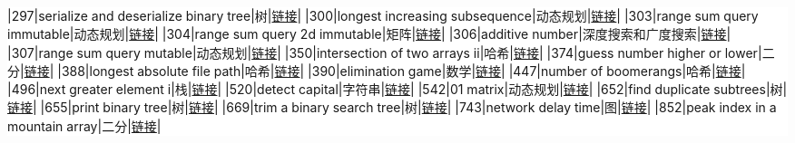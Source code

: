 |297|serialize and deserialize binary tree|树|[链接](./树/297_serialize_and_deserialize_binary_tree.py)|
|300|longest increasing subsequence|动态规划|[链接](./动态规划/300_longest_increasing_subsequence.py)|
|303|range sum query immutable|动态规划|[链接](./动态规划/303_range_sum_query_immutable.py)|
|304|range sum query 2d immutable|矩阵|[链接](./矩阵/304_range_sum_query_2d_immutable.py)|
|306|additive number|深度搜索和广度搜索|[链接](./深度搜索和广度搜索/306_additive_number.py)|
|307|range sum query mutable|动态规划|[链接](./动态规划/307_range_sum_query_mutable.py)|
|350|intersection of two arrays ii|哈希|[链接](./哈希/350_intersection_of_two_arrays_ii.py)|
|374|guess number higher or lower|二分|[链接](./二分/374_guess_number_higher_or_lower.py)|
|388|longest absolute file path|哈希|[链接](./哈希/388_longest_absolute_file_path.py)|
|390|elimination game|数学|[链接](./数学/390_elimination_game.py)|
|447|number of boomerangs|哈希|[链接](./哈希/447_number_of_boomerangs.py)|
|496|next greater element i|栈|[链接](./栈/496_next_greater_element_i.py)|
|520|detect capital|字符串|[链接](./字符串/520_detect_capital.py)|
|542|01 matrix|动态规划|[链接](./动态规划/542_01_matrix.py)|
|652|find duplicate subtrees|树|[链接](./树/652_find_duplicate_subtrees.py)|
|655|print binary tree|树|[链接](./树/655_print_binary_tree.py)|
|669|trim a binary search tree|树|[链接](./树/669_trim_a_binary_search_tree.py)|
|743|network delay time|图|[链接](./图/743_network_delay_time.py)|
|852|peak index in a mountain array|二分|[链接](./二分/852_peak_index_in_a_mountain_array.py)|

